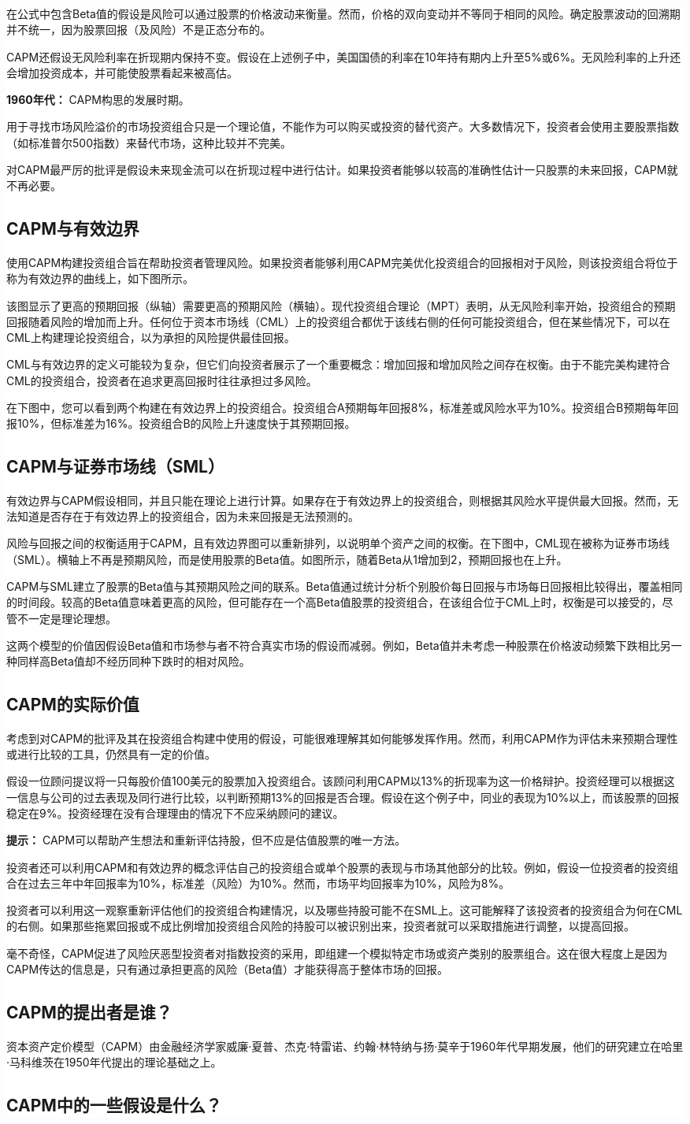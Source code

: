 在公式中包含Beta值的假设是风险可以通过股票的价格波动来衡量。然而，价格的双向变动并不等同于相同的风险。确定股票波动的回溯期并不统一，因为股票回报（及风险）不是正态分布的。

CAPM还假设无风险利率在折现期内保持不变。假设在上述例子中，美国国债的利率在10年持有期内上升至5%或6%。无风险利率的上升还会增加投资成本，并可能使股票看起来被高估。

**1960年代：** CAPM构思的发展时期。

用于寻找市场风险溢价的市场投资组合只是一个理论值，不能作为可以购买或投资的替代资产。大多数情况下，投资者会使用主要股票指数（如标准普尔500指数）来替代市场，这种比较并不完美。

对CAPM最严厉的批评是假设未来现金流可以在折现过程中进行估计。如果投资者能够以较高的准确性估计一只股票的未来回报，CAPM就不再必要。

## CAPM与有效边界

使用CAPM构建投资组合旨在帮助投资者管理风险。如果投资者能够利用CAPM完美优化投资组合的回报相对于风险，则该投资组合将位于称为有效边界的曲线上，如下图所示。

该图显示了更高的预期回报（纵轴）需要更高的预期风险（横轴）。现代投资组合理论（MPT）表明，从无风险利率开始，投资组合的预期回报随着风险的增加而上升。任何位于资本市场线（CML）上的投资组合都优于该线右侧的任何可能投资组合，但在某些情况下，可以在CML上构建理论投资组合，以为承担的风险提供最佳回报。

CML与有效边界的定义可能较为复杂，但它们向投资者展示了一个重要概念：增加回报和增加风险之间存在权衡。由于不能完美构建符合CML的投资组合，投资者在追求更高回报时往往承担过多风险。

在下图中，您可以看到两个构建在有效边界上的投资组合。投资组合A预期每年回报8%，标准差或风险水平为10%。投资组合B预期每年回报10%，但标准差为16%。投资组合B的风险上升速度快于其预期回报。

## CAPM与证券市场线（SML）

有效边界与CAPM假设相同，并且只能在理论上进行计算。如果存在于有效边界上的投资组合，则根据其风险水平提供最大回报。然而，无法知道是否存在于有效边界上的投资组合，因为未来回报是无法预测的。

风险与回报之间的权衡适用于CAPM，且有效边界图可以重新排列，以说明单个资产之间的权衡。在下图中，CML现在被称为证券市场线（SML）。横轴上不再是预期风险，而是使用股票的Beta值。如图所示，随着Beta从1增加到2，预期回报也在上升。

CAPM与SML建立了股票的Beta值与其预期风险之间的联系。Beta值通过统计分析个别股价每日回报与市场每日回报相比较得出，覆盖相同的时间段。较高的Beta值意味着更高的风险，但可能存在一个高Beta值股票的投资组合，在该组合位于CML上时，权衡是可以接受的，尽管不一定是理论理想。

这两个模型的价值因假设Beta值和市场参与者不符合真实市场的假设而减弱。例如，Beta值并未考虑一种股票在价格波动频繁下跌相比另一种同样高Beta值却不经历同种下跌时的相对风险。

## CAPM的实际价值

考虑到对CAPM的批评及其在投资组合构建中使用的假设，可能很难理解其如何能够发挥作用。然而，利用CAPM作为评估未来预期合理性或进行比较的工具，仍然具有一定的价值。

假设一位顾问提议将一只每股价值100美元的股票加入投资组合。该顾问利用CAPM以13%的折现率为这一价格辩护。投资经理可以根据这一信息与公司的过去表现及同行进行比较，以判断预期13%的回报是否合理。假设在这个例子中，同业的表现为10%以上，而该股票的回报稳定在9%。投资经理在没有合理理由的情况下不应采纳顾问的建议。

**提示：** CAPM可以帮助产生想法和重新评估持股，但不应是估值股票的唯一方法。

投资者还可以利用CAPM和有效边界的概念评估自己的投资组合或单个股票的表现与市场其他部分的比较。例如，假设一位投资者的投资组合在过去三年中年回报率为10%，标准差（风险）为10%。然而，市场平均回报率为10%，风险为8%。

投资者可以利用这一观察重新评估他们的投资组合构建情况，以及哪些持股可能不在SML上。这可能解释了该投资者的投资组合为何在CML的右侧。如果那些拖累回报或不成比例增加投资组合风险的持股可以被识别出来，投资者就可以采取措施进行调整，以提高回报。

毫不奇怪，CAPM促进了风险厌恶型投资者对指数投资的采用，即组建一个模拟特定市场或资产类别的股票组合。这在很大程度上是因为CAPM传达的信息是，只有通过承担更高的风险（Beta值）才能获得高于整体市场的回报。

## CAPM的提出者是谁？

资本资产定价模型（CAPM）由金融经济学家威廉·夏普、杰克·特雷诺、约翰·林特纳与扬·莫辛于1960年代早期发展，他们的研究建立在哈里·马科维茨在1950年代提出的理论基础之上。

## CAPM中的一些假设是什么？
